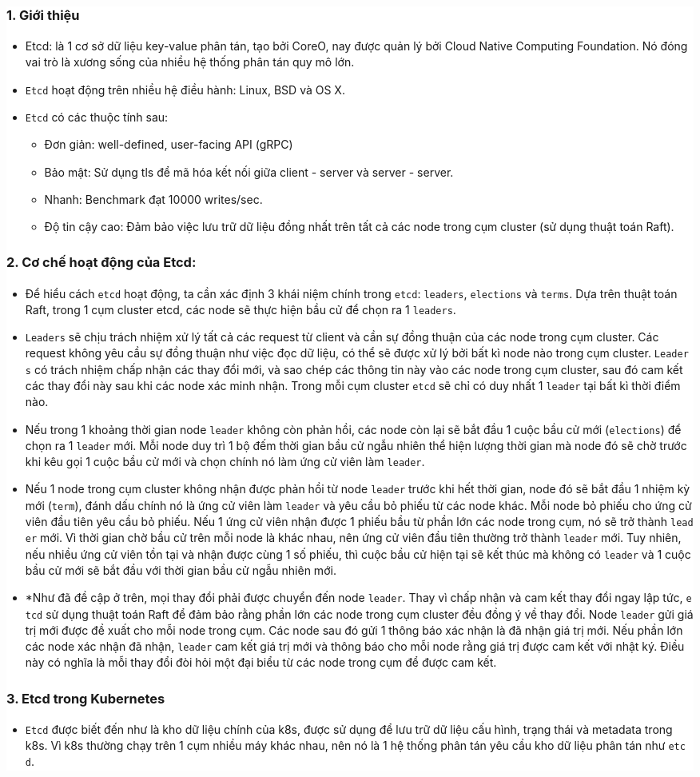 ### 1. Giới thiệu

- Etcd: là 1 cơ sở dữ liệu key-value phân tán, tạo bởi CoreO, nay được quản lý bởi Cloud Native Computing Foundation. Nó đóng vai trò là xương sống của nhiều hệ thống phân tán quy mô lớn.

- `Etcd` hoạt động trên nhiều hệ điều hành: Linux, BSD và OS X.

- `Etcd` có các thuộc tính sau:

	* Đơn giản: well-defined, user-facing API (gRPC)
	
	* Bảo mật: Sử dụng tls để mã hóa kết nối giữa client - server và server - server.
	
	* Nhanh: Benchmark đạt 10000 writes/sec.
	
	* Độ tin cậy cao: Đảm bảo việc lưu trữ dữ liệu đồng nhất trên tất cả các node trong cụm cluster (sử dụng thuật toán Raft).
	
### 2. Cơ chế hoạt động của Etcd:

- Để hiểu cách `etcd` hoạt động, ta cần xác định 3 khái niệm chính trong `etcd`: `leaders`, `elections` và `terms`. Dựa trên thuật toán Raft, trong 1 cụm cluster etcd, các node sẽ thực hiện bầu cử để chọn ra 1 `leaders`.

- `Leaders` sẽ chịu trách nhiệm xử lý tất cả các request từ client và cần sự đồng thuận của các node trong cụm cluster. Các request không yêu cầu sự đồng thuận như việc đọc dữ liệu, có thể sẽ được xử lý bởi bất kì node nào trong cụm cluster. `Leaders` có trách nhiệm chấp nhận các thay đổi mới, và sao chép các thông tin này vào các node trong cụm cluster, sau đó cam kết các thay đổi này sau khi các node xác minh nhận. Trong mỗi cụm cluster `etcd` sẽ chỉ có duy nhất 1 `leader` tại bất kì thời điểm nào.

- Nếu trong 1 khoảng thời gian node `leader` không còn phản hồi, các node còn lại sẽ bắt đầu 1 cuộc bầu cử mới (`elections`) để chọn ra 1 `leader` mới. Mỗi node duy trì 1 bộ đếm thời gian bầu cử ngẫu nhiên thể hiện lượng thời gian mà node đó sẽ chờ trước khi kêu gọi 1 cuộc bầu cử mới và chọn chính nó làm ứng cử viên làm `leader`.

- Nếu 1 node trong cụm cluster không nhận được phản hồi từ node `leader` trước khi hết thời gian, node đó sẽ bắt đầu 1 nhiệm kỳ mới (`term`), đánh dấu chính nó là ứng cử viên làm `leader` và yêu cầu bỏ phiếu từ các node khác. Mỗi node bỏ phiếu cho ứng cử viên đầu tiên yêu cầu bỏ phiếu. Nếu 1 ứng cử viên nhận được 1 phiếu bầu từ phần lớn các node trong cụm, nó sẽ trở thành `leader` mới. Vì thời gian chờ bầu cử trên mỗi node là khác nhau, nên ứng cử viên đầu tiên thường trở thành `leader` mới. Tuy nhiên, nếu nhiều ứng cử viên tồn tại và nhận được cùng 1 số phiếu, thì cuộc bầu cử hiện tại sẽ kết thúc mà không có `leader` và 1 cuộc bầu cử mới sẽ bắt đầu với thời gian bầu cử ngẫu nhiên mới.

- *Như đã đề cập ở trên, mọi thay đổi phải được chuyển đến node `leader`. Thay vì chấp nhận và cam kết thay đổi ngay lập tức, `etcd` sử dụng thuật toán Raft để đảm bảo rằng phần lớn các node trong cụm cluster đều đồng ý về thay đổi. Node `leader` gửi giá trị mới được đề xuất cho mỗi node trong cụm. Các node sau đó gửi 1 thông báo xác nhận là đã nhận giá trị mới. Nếu phần lớn các node xác nhận đã nhận, `leader` cam kết giá trị mới và thông báo cho mỗi node rằng giá trị được cam kết với nhật ký. Điều này có nghĩa là mỗi thay đổi đòi hỏi một đại biểu từ các node trong cụm để được cam kết.

### 3. Etcd trong Kubernetes

- `Etcd` được biết đến như là kho dữ liệu chính của k8s, được sử dụng để lưu trữ dữ liệu cấu hình, trạng thái và metadata trong k8s. Vì k8s thường chạy trên 1 cụm nhiều máy khác nhau, nên nó là 1 hệ thống phân tán yêu cầu kho dữ liệu phân tán như `etcd`.
